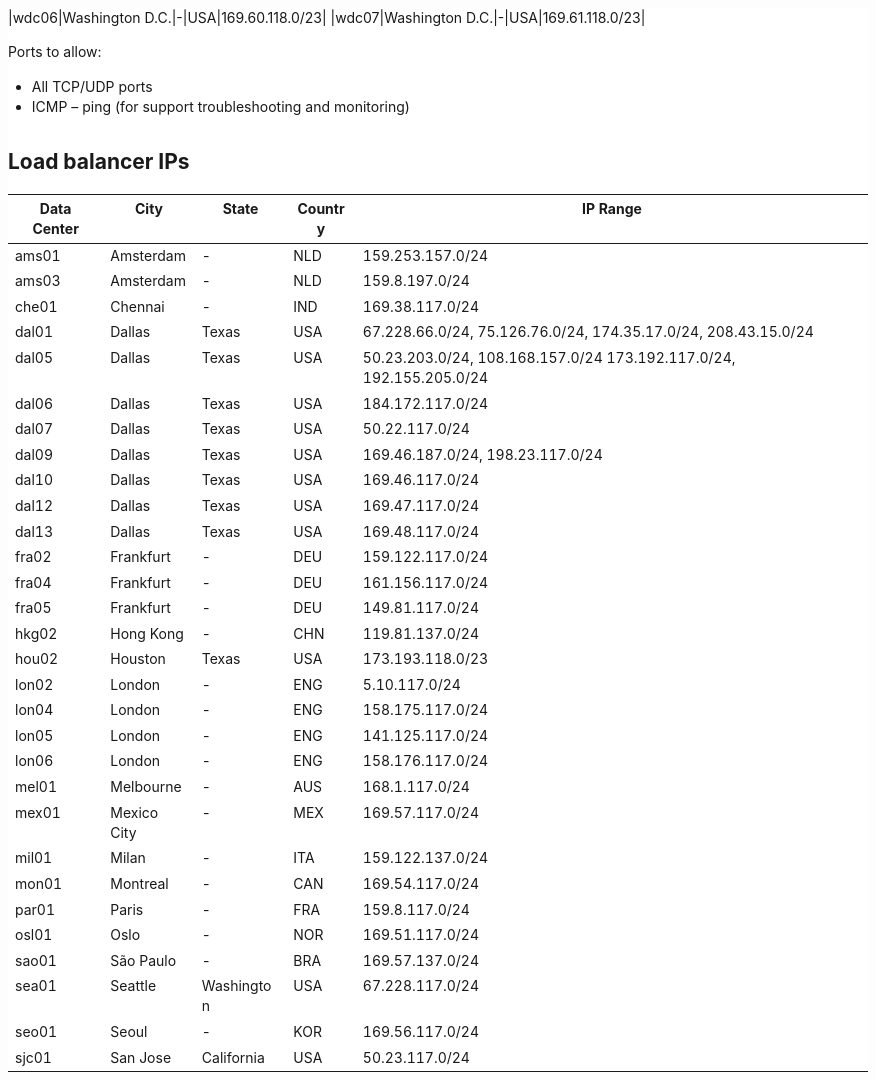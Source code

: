 |wdc06|Washington D.C.|-|USA|169.60.118.0/23|
|wdc07|Washington D.C.|-|USA|169.61.118.0/23|

Ports to allow:
- All TCP/UDP ports
- ICMP – ping (for support troubleshooting and monitoring)

## Load balancer IPs

|Data Center|City|State|Country|IP Range|
|---|---|---|---|---|
|ams01|Amsterdam|-|NLD|159.253.157.0/24|
|ams03|Amsterdam|-|NLD|159.8.197.0/24|
|che01|Chennai|-|IND|169.38.117.0/24|
|dal01|Dallas|Texas|USA|67.228.66.0/24, 75.126.76.0/24, 174.35.17.0/24, 208.43.15.0/24|
|dal05|Dallas|Texas|USA|50.23.203.0/24, 108.168.157.0/24 173.192.117.0/24, 192.155.205.0/24|
|dal06|Dallas|Texas|USA|184.172.117.0/24|
|dal07|Dallas|Texas|USA|50.22.117.0/24|
|dal09|Dallas|Texas|USA|169.46.187.0/24, 198.23.117.0/24|
|dal10|Dallas|Texas|USA|169.46.117.0/24|
|dal12|Dallas|Texas|USA|169.47.117.0/24|
|dal13|Dallas|Texas|USA|169.48.117.0/24|
|fra02|Frankfurt|-|DEU|159.122.117.0/24|
|fra04|Frankfurt|-|DEU|161.156.117.0/24|
|fra05|Frankfurt|-|DEU|149.81.117.0/24|
|hkg02|Hong Kong|-|CHN|119.81.137.0/24|
|hou02|Houston|Texas|USA|173.193.118.0/23|
|lon02|London|-|ENG|5.10.117.0/24|
|lon04|London|-|ENG|158.175.117.0/24|
|lon05|London|-|ENG|141.125.117.0/24|
|lon06|London|-|ENG|158.176.117.0/24|
|mel01|Melbourne|-|AUS|168.1.117.0/24|
|mex01|Mexico City|-|MEX|169.57.117.0/24|
|mil01|Milan|-|ITA|159.122.137.0/24|
|mon01|Montreal|-|CAN|169.54.117.0/24|
|par01|Paris|-|FRA|159.8.117.0/24|
|osl01|Oslo|-|NOR|169.51.117.0/24|
|sao01|São Paulo|-|BRA|169.57.137.0/24|
|sea01|Seattle|Washington|USA|67.228.117.0/24|
|seo01|Seoul|-|KOR|169.56.117.0/24|
|sjc01|San Jose|California|USA|50.23.117.0/24|